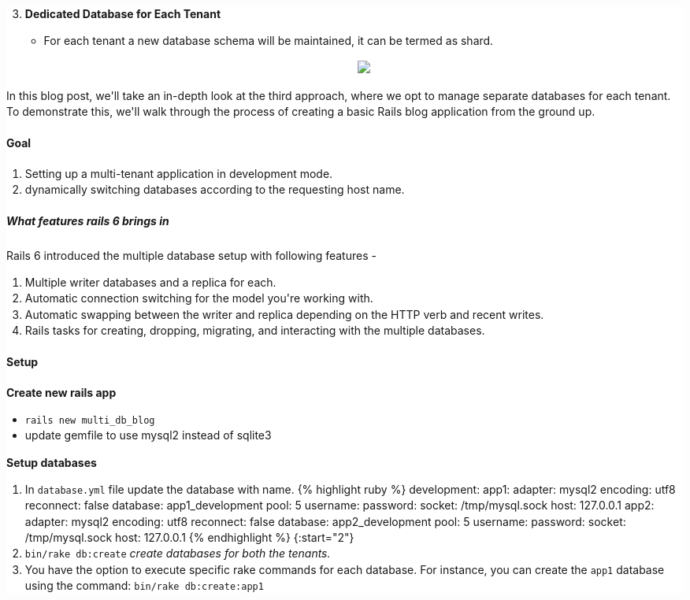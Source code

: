 3. **Dedicated Database for Each Tenant**
    * For each tenant a new database schema will be maintained, it can be termed as shard.

      <div style=" text-align:center;">
        <img src="{{site.baseurl}}/images/multi-tenant/multi-tenant.png" style="height:600px;"/>
      </div>

In this blog post, we'll take an in-depth look at the third approach, where we opt to manage separate databases for each tenant. To demonstrate this, we'll walk through the process of creating a basic Rails blog application from the ground up.

#### **Goal**
1. Setting up a multi-tenant application in development mode.
2. dynamically switching databases according to the requesting host name.

##### **What features rails 6 brings in**
Rails 6 introduced the multiple database setup with following features -
  1. Multiple writer databases and a replica for each.
  2. Automatic connection switching for the model you're working with.
  3. Automatic swapping between the writer and replica depending on the HTTP verb and recent writes.
  4. Rails tasks for creating, dropping, migrating, and interacting with the multiple databases.

#### **Setup**

**Create new rails app**

* `rails new multi_db_blog`
* update gemfile to use mysql2 instead of sqlite3

**Setup databases**
1. In `database.yml` file update the database with name.
    {% highlight ruby %}
development:
  app1:
    adapter: mysql2
    encoding: utf8
    reconnect: false
    database: app1_development
    pool: 5
    username:
    password:
    socket: /tmp/mysql.sock
    host: 127.0.0.1
  app2:
    adapter: mysql2
    encoding: utf8
    reconnect: false
    database: app2_development
    pool: 5
    username:
    password:
    socket: /tmp/mysql.sock
    host: 127.0.0.1
{% endhighlight %} 
{:start="2"}
2. `bin/rake db:create` *create databases for both the tenants.*
3. You have the option to execute specific rake commands for each database. For instance, you can create the `app1` database using the command: `bin/rake db:create:app1`
